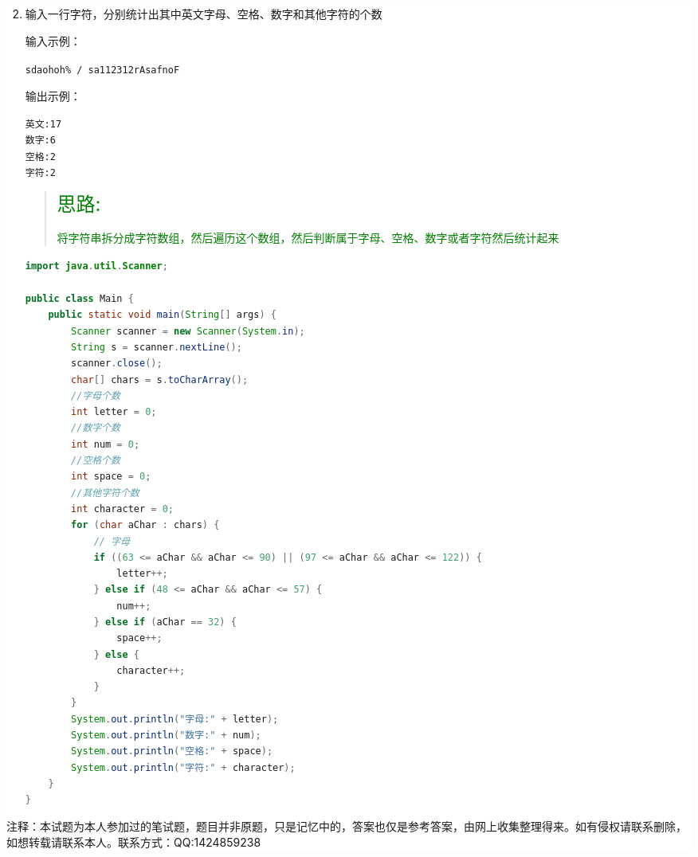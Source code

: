 2. 输入一行字符，分别统计出其中英文字母、空格、数字和其他字符的个数

   输入示例：

   ```
   sdaohoh% / sa112312rAsafnoF
   ```

   输出示例：

   ```
   英文:17
   数字:6
   空格:2
   字符:2
   ```

   > <font color = green size = 5>思路:</font>
   >
   > <font color = green>将字符串拆分成字符数组，然后遍历这个数组，然后判断属于字母、空格、数字或者字符然后统计起来</font>

   ``` java
   import java.util.Scanner;
   
   public class Main {
       public static void main(String[] args) {
           Scanner scanner = new Scanner(System.in);
           String s = scanner.nextLine();
           scanner.close();
           char[] chars = s.toCharArray();
           //字母个数
           int letter = 0;
           //数字个数
           int num = 0;
           //空格个数
           int space = 0;
           //其他字符个数
           int character = 0;
           for (char aChar : chars) {
               // 字母
               if ((63 <= aChar && aChar <= 90) || (97 <= aChar && aChar <= 122)) {
                   letter++;
               } else if (48 <= aChar && aChar <= 57) {
                   num++;
               } else if (aChar == 32) {
                   space++;
               } else {
                   character++;
               }
           }
           System.out.println("字母:" + letter);
           System.out.println("数字:" + num);
           System.out.println("空格:" + space);
           System.out.println("字符:" + character);
       }
   }
   ```


注释：本试题为本人参加过的笔试题，题目并非原题，只是记忆中的，答案也仅是参考答案，由网上收集整理得来。如有侵权请联系删除，如想转载请联系本人。联系方式：QQ:1424859238